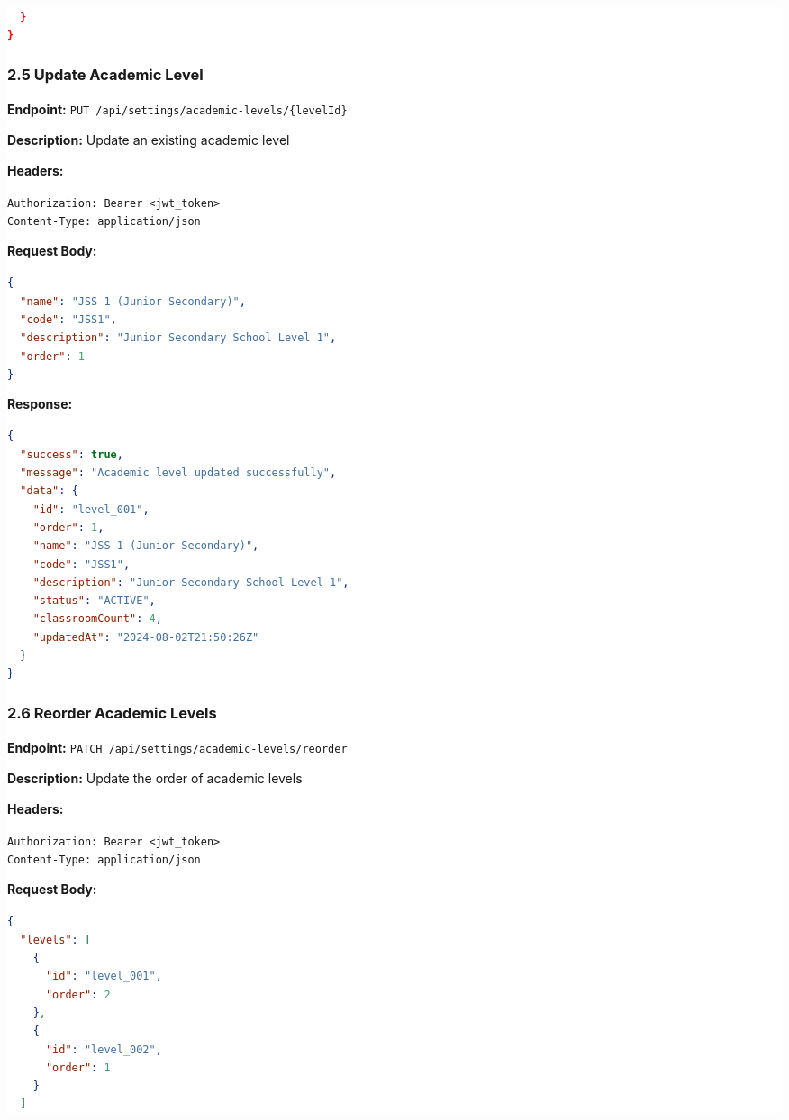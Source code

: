 ```json
  }
}
```

### 2.5 Update Academic Level
**Endpoint:** `PUT /api/settings/academic-levels/{levelId}`

**Description:** Update an existing academic level

**Headers:**
```
Authorization: Bearer <jwt_token>
Content-Type: application/json
```

**Request Body:**
```json
{
  "name": "JSS 1 (Junior Secondary)",
  "code": "JSS1",
  "description": "Junior Secondary School Level 1",
  "order": 1
}
```

**Response:**
```json
{
  "success": true,
  "message": "Academic level updated successfully",
  "data": {
    "id": "level_001",
    "order": 1,
    "name": "JSS 1 (Junior Secondary)",
    "code": "JSS1",
    "description": "Junior Secondary School Level 1",
    "status": "ACTIVE",
    "classroomCount": 4,
    "updatedAt": "2024-08-02T21:50:26Z"
  }
}
```

### 2.6 Reorder Academic Levels
**Endpoint:** `PATCH /api/settings/academic-levels/reorder`

**Description:** Update the order of academic levels

**Headers:**
```
Authorization: Bearer <jwt_token>
Content-Type: application/json
```

**Request Body:**
```json
{
  "levels": [
    {
      "id": "level_001",
      "order": 2
    },
    {
      "id": "level_002",
      "order": 1
    }
  ]
```